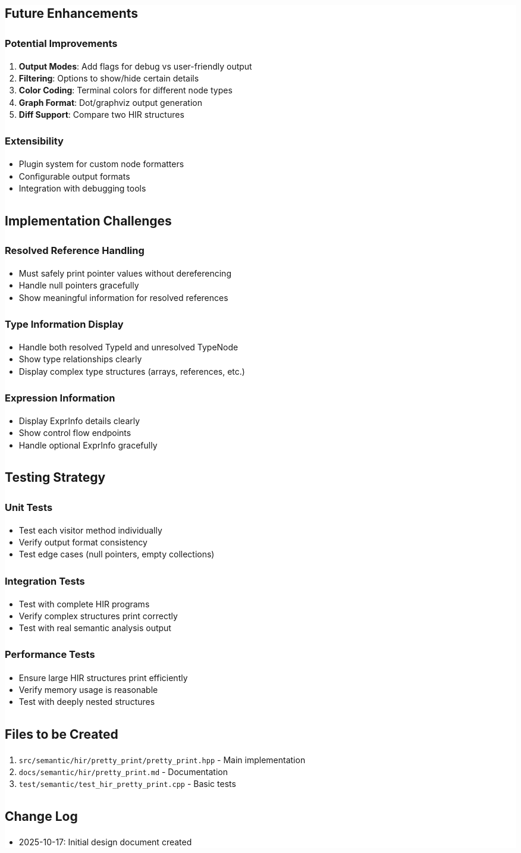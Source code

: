 ## Future Enhancements

### Potential Improvements
1. **Output Modes**: Add flags for debug vs user-friendly output
2. **Filtering**: Options to show/hide certain details
3. **Color Coding**: Terminal colors for different node types
4. **Graph Format**: Dot/graphviz output generation
5. **Diff Support**: Compare two HIR structures

### Extensibility
- Plugin system for custom node formatters
- Configurable output formats
- Integration with debugging tools

## Implementation Challenges

### Resolved Reference Handling
- Must safely print pointer values without dereferencing
- Handle null pointers gracefully
- Show meaningful information for resolved references

### Type Information Display
- Handle both resolved TypeId and unresolved TypeNode
- Show type relationships clearly
- Display complex type structures (arrays, references, etc.)

### Expression Information
- Display ExprInfo details clearly
- Show control flow endpoints
- Handle optional ExprInfo gracefully

## Testing Strategy

### Unit Tests
- Test each visitor method individually
- Verify output format consistency
- Test edge cases (null pointers, empty collections)

### Integration Tests
- Test with complete HIR programs
- Verify complex structures print correctly
- Test with real semantic analysis output

### Performance Tests
- Ensure large HIR structures print efficiently
- Verify memory usage is reasonable
- Test with deeply nested structures

## Files to be Created

1. `src/semantic/hir/pretty_print/pretty_print.hpp` - Main implementation
2. `docs/semantic/hir/pretty_print.md` - Documentation
3. `test/semantic/test_hir_pretty_print.cpp` - Basic tests

## Change Log

- 2025-10-17: Initial design document created